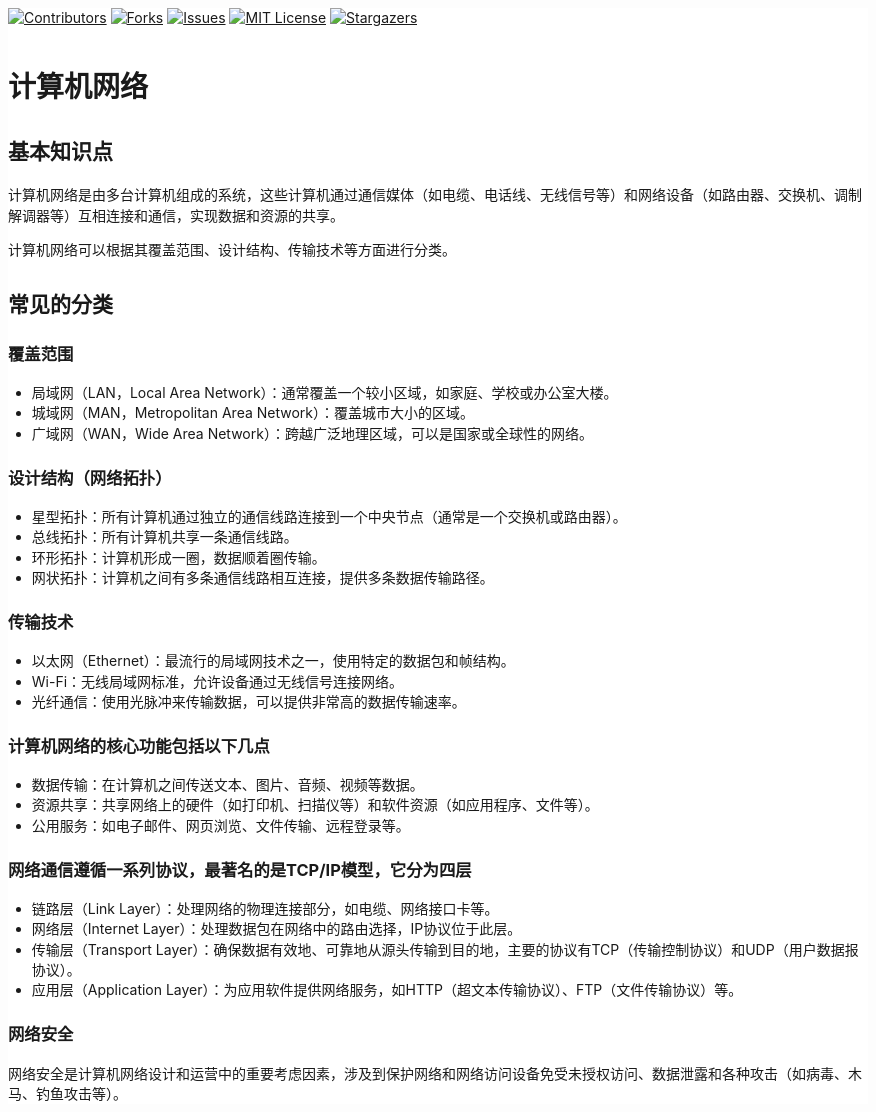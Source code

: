 

[![Contributors][contributors-shield]][contributors-url]
[![Forks][forks-shield]][forks-url]
[![Issues][issues-shield]][issues-url]
[![MIT License][license-shield]][license-url]
[![Stargazers][stars-shield]][stars-url]




# 计算机网络

## 基本知识点
计算机网络是由多台计算机组成的系统，这些计算机通过通信媒体（如电缆、电话线、无线信号等）和网络设备（如路由器、交换机、调制解调器等）互相连接和通信，实现数据和资源的共享。

计算机网络可以根据其覆盖范围、设计结构、传输技术等方面进行分类。

## 常见的分类

### 覆盖范围
+ 局域网（LAN，Local Area Network）：通常覆盖一个较小区域，如家庭、学校或办公室大楼。
+ 城域网（MAN，Metropolitan Area Network）：覆盖城市大小的区域。
+ 广域网（WAN，Wide Area Network）：跨越广泛地理区域，可以是国家或全球性的网络。

### 设计结构（网络拓扑）
+ 星型拓扑：所有计算机通过独立的通信线路连接到一个中央节点（通常是一个交换机或路由器）。
+ 总线拓扑：所有计算机共享一条通信线路。
+ 环形拓扑：计算机形成一圈，数据顺着圈传输。
+ 网状拓扑：计算机之间有多条通信线路相互连接，提供多条数据传输路径。

### 传输技术
+ 以太网（Ethernet）：最流行的局域网技术之一，使用特定的数据包和帧结构。
+ Wi-Fi：无线局域网标准，允许设备通过无线信号连接网络。
+ 光纤通信：使用光脉冲来传输数据，可以提供非常高的数据传输速率。

### 计算机网络的核心功能包括以下几点
+ 数据传输：在计算机之间传送文本、图片、音频、视频等数据。
+ 资源共享：共享网络上的硬件（如打印机、扫描仪等）和软件资源（如应用程序、文件等）。
+ 公用服务：如电子邮件、网页浏览、文件传输、远程登录等。

### 网络通信遵循一系列协议，最著名的是TCP/IP模型，它分为四层
+ 链路层（Link Layer）：处理网络的物理连接部分，如电缆、网络接口卡等。
+ 网络层（Internet Layer）：处理数据包在网络中的路由选择，IP协议位于此层。
+ 传输层（Transport Layer）：确保数据有效地、可靠地从源头传输到目的地，主要的协议有TCP（传输控制协议）和UDP（用户数据报协议）。
+ 应用层（Application Layer）：为应用软件提供网络服务，如HTTP（超文本传输协议）、FTP（文件传输协议）等。

### 网络安全
网络安全是计算机网络设计和运营中的重要考虑因素，涉及到保护网络和网络访问设备免受未授权访问、数据泄露和各种攻击（如病毒、木马、钓鱼攻击等）。


[contributors-shield]: https://img.shields.io/github/contributors/worst001/mkdocs_network.svg?style=flat-square
[contributors-url]: https://github.com/worst001/mkdocs_network/graphs/contributors
[forks-shield]: https://img.shields.io/github/forks/worst001/mkdocs_network.svg?style=flat-square
[forks-url]: https://github.com/worst001/mkdocs_network/network/members
[stars-shield]: https://img.shields.io/github/stars/worst001/mkdocs_network.svg?style=social
[stars-url]: https://github.com/worst001/mkdocs_network/stargazers
[issues-shield]: https://img.shields.io/github/issues/worst001/mkdocs_network.svg?style=flat-square
[issues-url]: https://img.shields.io/github/issues/worst001/mkdocs_network.svg
[license-shield]: https://img.shields.io/github/license/worst001/mkdocs_network.svg?style=flat-square
[license-url]: https://github.com/worst001/mkdocs_network/blob/main/LICENSE.txt